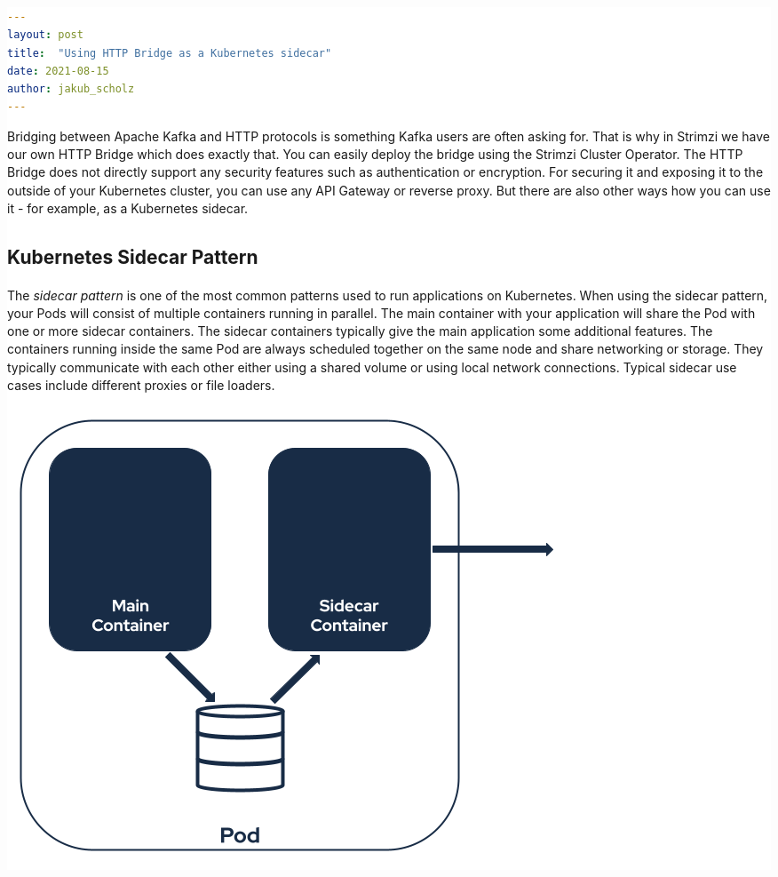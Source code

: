 ```yaml
---
layout: post
title:  "Using HTTP Bridge as a Kubernetes sidecar"
date: 2021-08-15
author: jakub_scholz
---
```


Bridging between Apache Kafka and HTTP protocols is something Kafka users are often asking for.
That is why in Strimzi we have our own HTTP Bridge which does exactly that.
You can easily deploy the bridge using the Strimzi Cluster Operator.
The HTTP Bridge does not directly support any security features such as authentication or encryption.
For securing it and exposing it to the outside of your Kubernetes cluster, you can use any API Gateway or reverse proxy.
But there are also other ways how you can use it - for example, as a Kubernetes sidecar.



## Kubernetes Sidecar Pattern

The _sidecar pattern_ is one of the most common patterns used to run applications on Kubernetes.
When using the sidecar pattern, your Pods will consist of multiple containers running in parallel.
The main container with your application will share the Pod with one or more sidecar containers.
The sidecar containers typically give the main application some additional features. 
The containers running inside the same Pod are always scheduled together on the same node and share networking or storage.
They typically communicate with each other either using a shared volume or using local network connections.
Typical sidecar use cases include different proxies or file loaders.

![Kubernetes Sidecar Pattern](/assets/images/posts/2021-08-15-kubernetes-sidecar-pattern.png)

